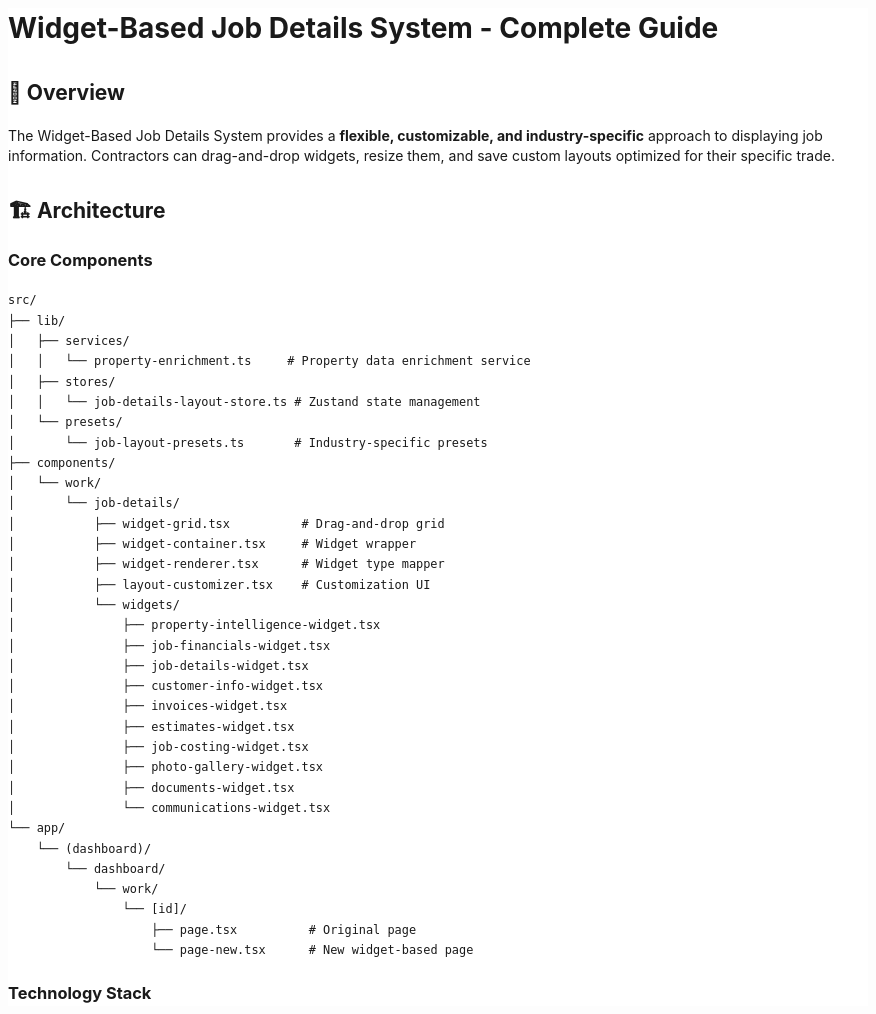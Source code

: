 # Widget-Based Job Details System - Complete Guide

## 🎯 Overview

The Widget-Based Job Details System provides a **flexible, customizable, and industry-specific** approach to displaying job information. Contractors can drag-and-drop widgets, resize them, and save custom layouts optimized for their specific trade.

## 🏗️ Architecture

### Core Components

```
src/
├── lib/
│   ├── services/
│   │   └── property-enrichment.ts     # Property data enrichment service
│   ├── stores/
│   │   └── job-details-layout-store.ts # Zustand state management
│   └── presets/
│       └── job-layout-presets.ts       # Industry-specific presets
├── components/
│   └── work/
│       └── job-details/
│           ├── widget-grid.tsx          # Drag-and-drop grid
│           ├── widget-container.tsx     # Widget wrapper
│           ├── widget-renderer.tsx      # Widget type mapper
│           ├── layout-customizer.tsx    # Customization UI
│           └── widgets/
│               ├── property-intelligence-widget.tsx
│               ├── job-financials-widget.tsx
│               ├── job-details-widget.tsx
│               ├── customer-info-widget.tsx
│               ├── invoices-widget.tsx
│               ├── estimates-widget.tsx
│               ├── job-costing-widget.tsx
│               ├── photo-gallery-widget.tsx
│               ├── documents-widget.tsx
│               └── communications-widget.tsx
└── app/
    └── (dashboard)/
        └── dashboard/
            └── work/
                └── [id]/
                    ├── page.tsx          # Original page
                    └── page-new.tsx      # New widget-based page
```

### Technology Stack
